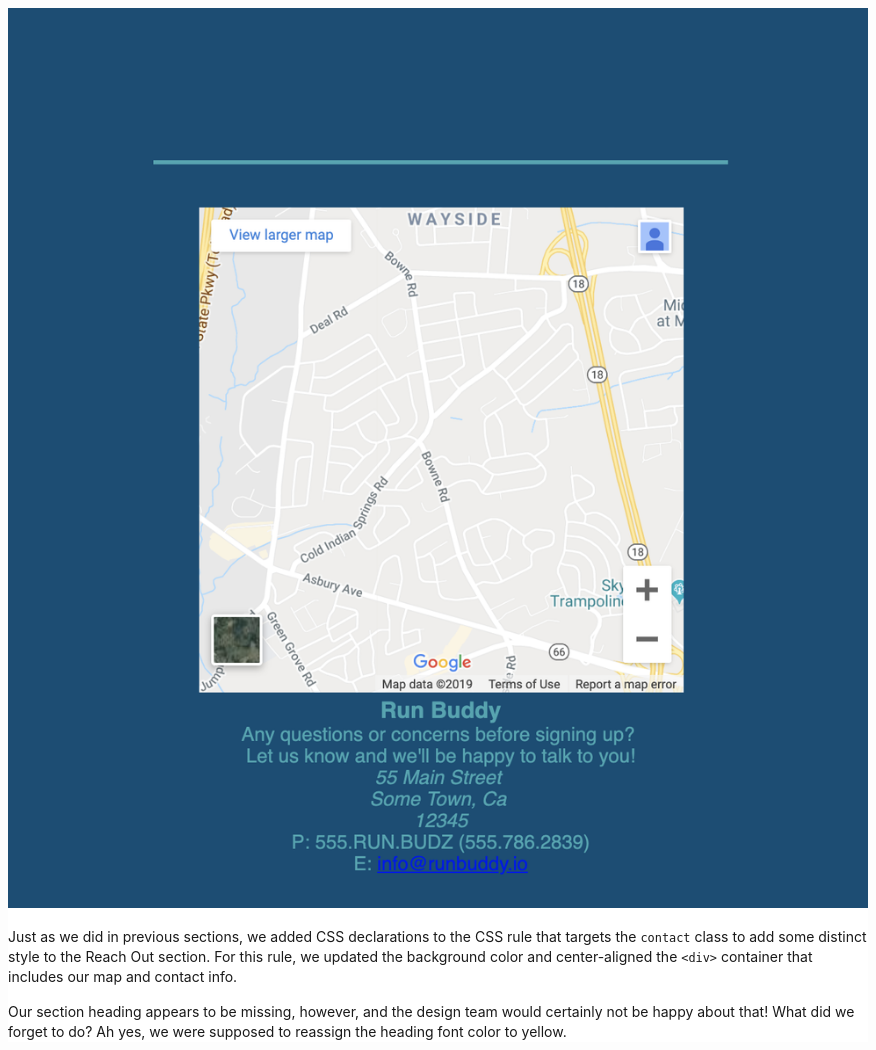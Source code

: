![The Reach Out heading is the same color as the background](./assets/step-6/640-heading-blue-css.png)

Just as we did in previous sections, we added CSS declarations to the CSS rule that targets the `contact` class to add some distinct style to the Reach Out section. For this rule, we updated the background color and center-aligned the `<div>` container that includes our map and contact info. 

Our section heading appears to be missing, however, and the design team would certainly not be happy about that! What did we forget to do? Ah yes, we were supposed to reassign the heading font color to yellow. 
